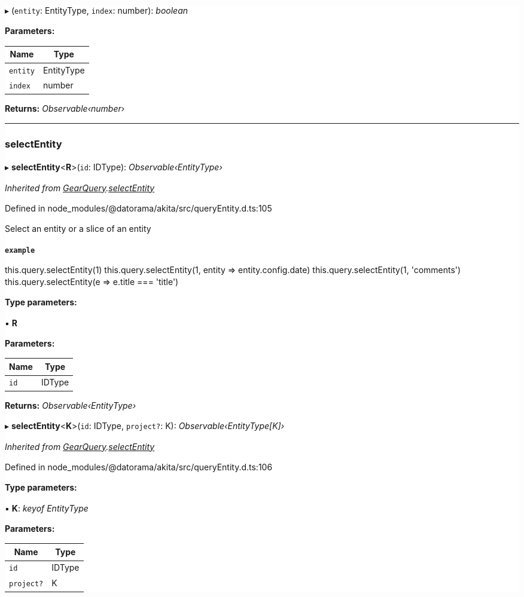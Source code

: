 ▸ (`entity`: EntityType, `index`: number): *boolean*

**Parameters:**

Name | Type |
------ | ------ |
`entity` | EntityType |
`index` | number |

**Returns:** *Observable‹number›*

___

###  selectEntity

▸ **selectEntity**<**R**>(`id`: IDType): *Observable‹EntityType›*

*Inherited from [GearQuery](_app_gear_gear_query_.gearquery.md).[selectEntity](_app_gear_gear_query_.gearquery.md#selectentity)*

Defined in node_modules/@datorama/akita/src/queryEntity.d.ts:105

Select an entity or a slice of an entity

**`example`** 

this.query.selectEntity(1)
this.query.selectEntity(1, entity => entity.config.date)
this.query.selectEntity(1, 'comments')
this.query.selectEntity(e => e.title === 'title')

**Type parameters:**

▪ **R**

**Parameters:**

Name | Type |
------ | ------ |
`id` | IDType |

**Returns:** *Observable‹EntityType›*

▸ **selectEntity**<**K**>(`id`: IDType, `project?`: K): *Observable‹EntityType[K]›*

*Inherited from [GearQuery](_app_gear_gear_query_.gearquery.md).[selectEntity](_app_gear_gear_query_.gearquery.md#selectentity)*

Defined in node_modules/@datorama/akita/src/queryEntity.d.ts:106

**Type parameters:**

▪ **K**: *keyof EntityType*

**Parameters:**

Name | Type |
------ | ------ |
`id` | IDType |
`project?` | K |
